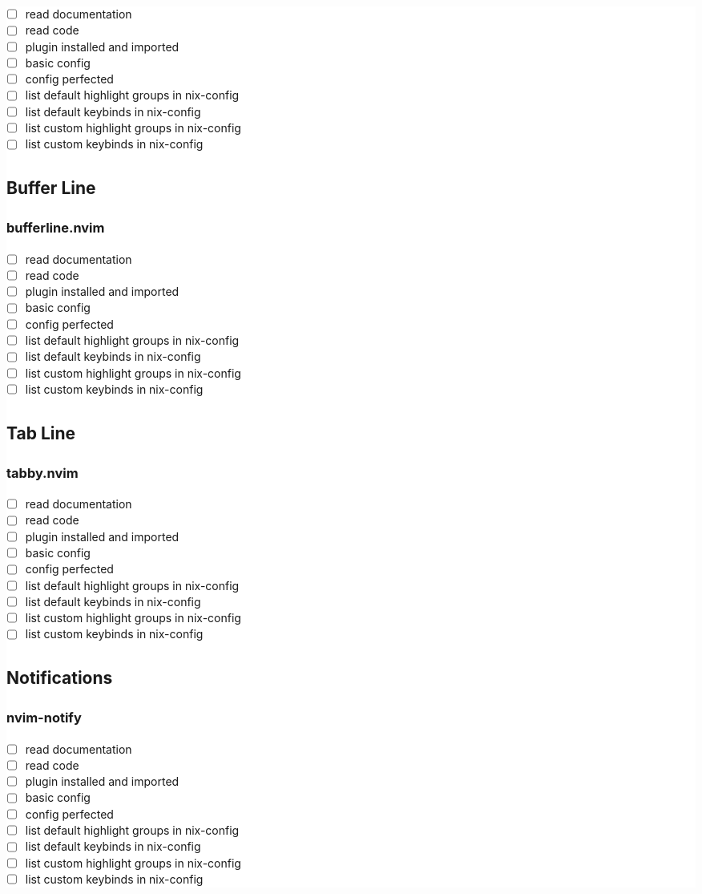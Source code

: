 * [ ] read documentation
* [ ] read code
* [ ] plugin installed and imported
* [ ] basic config
* [ ] config perfected
* [ ] list default highlight groups in nix-config
* [ ] list default keybinds in nix-config
* [ ] list custom highlight groups in nix-config
* [ ] list custom keybinds in nix-config

## Buffer Line

### bufferline.nvim

* [ ] read documentation
* [ ] read code
* [ ] plugin installed and imported
* [ ] basic config
* [ ] config perfected
* [ ] list default highlight groups in nix-config
* [ ] list default keybinds in nix-config
* [ ] list custom highlight groups in nix-config
* [ ] list custom keybinds in nix-config

## Tab Line

### tabby.nvim

* [ ] read documentation
* [ ] read code
* [ ] plugin installed and imported
* [ ] basic config
* [ ] config perfected
* [ ] list default highlight groups in nix-config
* [ ] list default keybinds in nix-config
* [ ] list custom highlight groups in nix-config
* [ ] list custom keybinds in nix-config

## Notifications

### nvim-notify

* [ ] read documentation
* [ ] read code
* [ ] plugin installed and imported
* [ ] basic config
* [ ] config perfected
* [ ] list default highlight groups in nix-config
* [ ] list default keybinds in nix-config
* [ ] list custom highlight groups in nix-config
* [ ] list custom keybinds in nix-config
